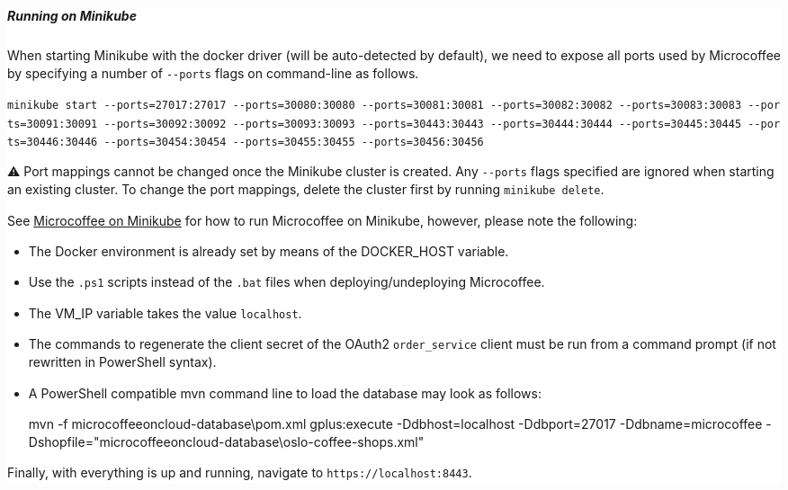 ##### Running on Minikube

When starting Minikube with the docker driver (will be auto-detected by default), we need to expose all ports used by Microcoffee by specifying a number of `--ports` flags on command-line as follows.

    minikube start --ports=27017:27017 --ports=30080:30080 --ports=30081:30081 --ports=30082:30082 --ports=30083:30083 --ports=30091:30091 --ports=30092:30092 --ports=30093:30093 --ports=30443:30443 --ports=30444:30444 --ports=30445:30445 --ports=30446:30446 --ports=30454:30454 --ports=30455:30455 --ports=30456:30456

:warning: Port mappings cannot be changed once the Minikube cluster is created. Any `--ports` flags specified are ignored when starting an existing cluster. To change the port mappings, delete the cluster first by running `minikube delete`.

See [Microcoffee on Minikube](#microcoffee-on-minikube) for how to run Microcoffee on Minikube, however, please note the following:
- The Docker environment is already set by means of the DOCKER_HOST variable.
- Use the `.ps1` scripts instead of the `.bat` files when deploying/undeploying Microcoffee.
- The VM_IP variable takes the value `localhost`.
- The commands to regenerate the client secret of the OAuth2 `order_service` client must be run from a command prompt (if not rewritten in PowerShell syntax).
- A PowerShell compatible mvn command line to load the database may look as follows:

    mvn -f microcoffeeoncloud-database\pom.xml gplus:execute -Ddbhost=localhost -Ddbport=27017 -Ddbname=microcoffee -Dshopfile="microcoffeeoncloud-database\oslo-coffee-shops.xml"

Finally, with everything is up and running, navigate to `https://localhost:8443`.
